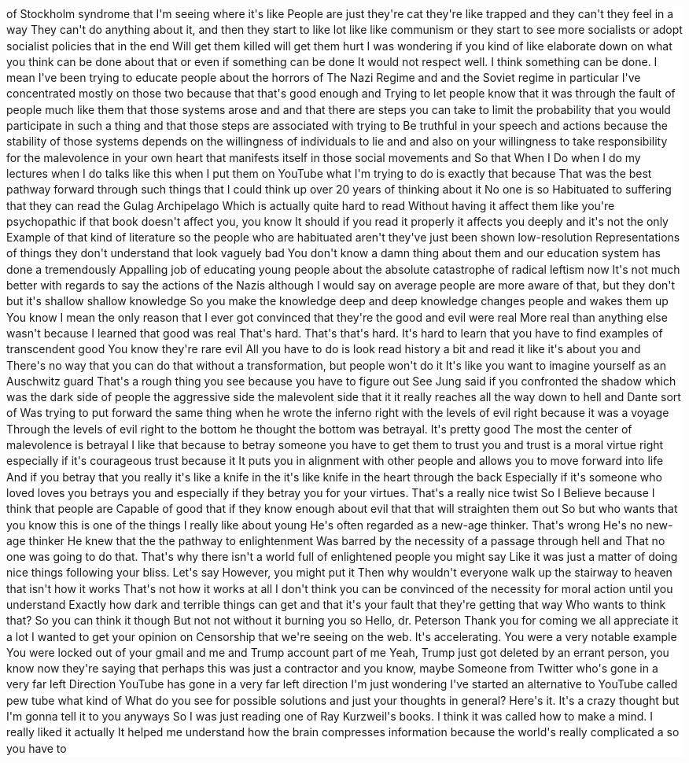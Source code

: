 of Stockholm syndrome that I'm seeing where it's like People are just they're cat they're like trapped and they can't they feel in a way They can't do anything about it, and then they start to like lot like like communism or they start to see more socialists or adopt socialist policies that in the end Will get them killed will get them hurt I was wondering if you kind of like elaborate down on what you think can be done about that or even if something can be done It would not respect well. I think something can be done. I mean I've been trying to educate people about the horrors of The Nazi Regime and and the Soviet regime in particular I've concentrated mostly on those two because that that's good enough and Trying to let people know that it was through the fault of people much like them that those systems arose and and that there are steps you can take to limit the probability that you would participate in such a thing and that those steps are associated with trying to Be truthful in your speech and actions because the stability of those systems depends on the willingness of individuals to lie and and also on your willingness to take responsibility for the malevolence in your own heart that manifests itself in those social movements and So that When I Do when I do my lectures when I do talks like this when I put them on YouTube what I'm trying to do is exactly that because That was the best pathway forward through such things that I could think up over 20 years of thinking about it No one is so Habituated to suffering that they can read the Gulag Archipelago Which is actually quite hard to read Without having it affect them like you're psychopathic if that book doesn't affect you, you know It should if you read it properly it affects you deeply and it's not the only Example of that kind of literature so the people who are habituated aren't they've just been shown low-resolution Representations of things they don't understand that look vaguely bad You don't know a damn thing about them and our education system has done a tremendously Appalling job of educating young people about the absolute catastrophe of radical leftism now It's not much better with regards to say the actions of the Nazis although I would say on average people are more aware of that, but they don't but it's shallow shallow knowledge So you make the knowledge deep and deep knowledge changes people and wakes them up You know I mean the only reason that I ever got convinced that they're the good and evil were real More real than anything else wasn't because I learned that good was real That's hard. That's that's hard. It's hard to learn that you have to find examples of transcendent good You know they're rare evil All you have to do is look read history a bit and read it like it's about you and There's no way that you can do that without a transformation, but people won't do it It's like you want to imagine yourself as an Auschwitz guard That's a rough thing you see because you have to figure out See Jung said if you confronted the shadow which was the dark side of people the aggressive side the malevolent side that it it really reaches all the way down to hell and Dante sort of Was trying to put forward the same thing when he wrote the inferno right with the levels of evil right because it was a voyage Through the levels of evil right to the bottom he thought the bottom was betrayal. It's pretty good The most the center of malevolence is betrayal I like that because to betray someone you have to get them to trust you and trust is a moral virtue right especially if it's courageous trust because it It puts you in alignment with other people and allows you to move forward into life And if you betray that you really it's like a knife in the it's like knife in the heart through the back Especially if it's someone who loved loves you betrays you and especially if they betray you for your virtues. That's a really nice twist So I Believe because I think that people are Capable of good that if they know enough about evil that that will straighten them out So but who wants that you know this is one of the things I really like about young He's often regarded as a new-age thinker. That's wrong He's no new-age thinker He knew that the the pathway to enlightenment Was barred by the necessity of a passage through hell and That no one was going to do that. That's why there isn't a world full of enlightened people you might say Like it was just a matter of doing nice things following your bliss. Let's say However, you might put it Then why wouldn't everyone walk up the stairway to heaven that isn't how it works That's not how it works at all I don't think you can be convinced of the necessity for moral action until you understand Exactly how dark and terrible things can get and that it's your fault that they're getting that way Who wants to think that? So you can think it though But not not without it burning you so Hello, dr. Peterson Thank you for coming we all appreciate it a lot I wanted to get your opinion on Censorship that we're seeing on the web. It's accelerating. You were a very notable example You were locked out of your gmail and me and Trump account part of me Yeah, Trump just got deleted by an errant person, you know now they're saying that perhaps this was just a contractor and you know, maybe Someone from Twitter who's gone in a very far left Direction YouTube has gone in a very far left direction I'm just wondering I've started an alternative to YouTube called pew tube what kind of What do you see for possible solutions and just your thoughts in general? Here's it. It's a crazy thought but I'm gonna tell it to you anyways So I was just reading one of Ray Kurzweil's books. I think it was called how to make a mind. I really liked it actually It helped me understand how the brain compresses information because the world's really complicated a so you have to